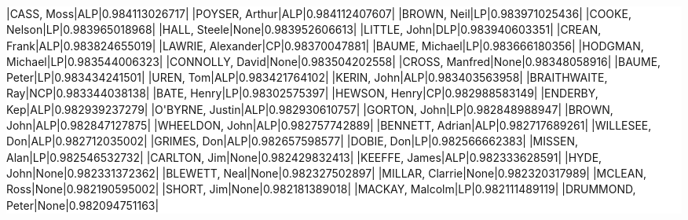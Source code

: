 |CASS, Moss|ALP|0.984113026717|
|POYSER, Arthur|ALP|0.984112407607|
|BROWN, Neil|LP|0.983971025436|
|COOKE, Nelson|LP|0.983965018968|
|HALL, Steele|None|0.983952606613|
|LITTLE, John|DLP|0.983940603351|
|CREAN, Frank|ALP|0.983824655019|
|LAWRIE, Alexander|CP|0.98370047881|
|BAUME, Michael|LP|0.983666180356|
|HODGMAN, Michael|LP|0.983544006323|
|CONNOLLY, David|None|0.983504202558|
|CROSS, Manfred|None|0.98348058916|
|BAUME, Peter|LP|0.983434241501|
|UREN, Tom|ALP|0.983421764102|
|KERIN, John|ALP|0.983403563958|
|BRAITHWAITE, Ray|NCP|0.983344038138|
|BATE, Henry|LP|0.98302575397|
|HEWSON, Henry|CP|0.982988583149|
|ENDERBY, Kep|ALP|0.982939237279|
|O'BYRNE, Justin|ALP|0.982930610757|
|GORTON, John|LP|0.982848988947|
|BROWN, John|ALP|0.982847127875|
|WHEELDON, John|ALP|0.982757742889|
|BENNETT, Adrian|ALP|0.982717689261|
|WILLESEE, Don|ALP|0.982712035002|
|GRIMES, Don|ALP|0.982657598577|
|DOBIE, Don|LP|0.982566662383|
|MISSEN, Alan|LP|0.982546532732|
|CARLTON, Jim|None|0.982429832413|
|KEEFFE, James|ALP|0.982333628591|
|HYDE, John|None|0.982331372362|
|BLEWETT, Neal|None|0.982327502897|
|MILLAR, Clarrie|None|0.982320317989|
|MCLEAN, Ross|None|0.982190595002|
|SHORT, Jim|None|0.982181389018|
|MACKAY, Malcolm|LP|0.982111489119|
|DRUMMOND, Peter|None|0.982094751163|